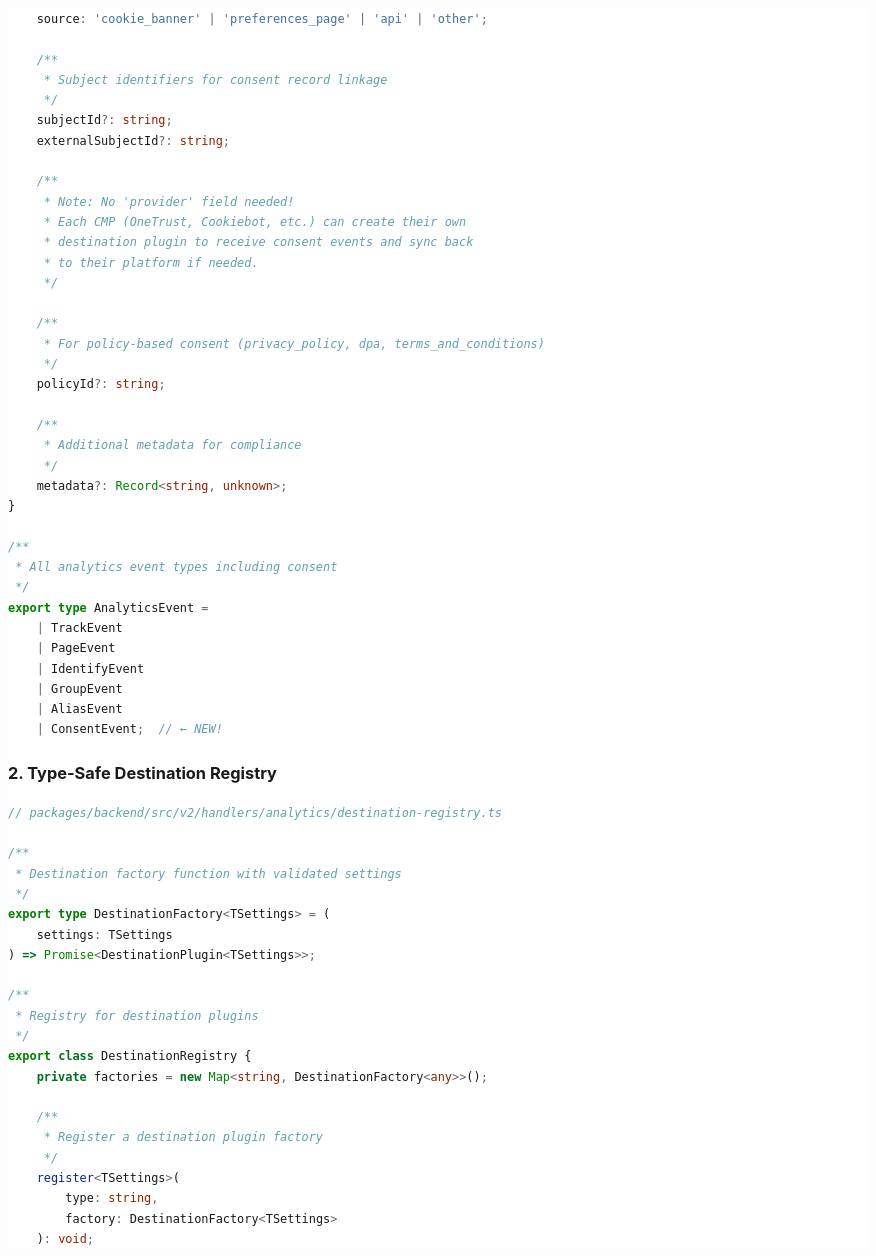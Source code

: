 ```typescript
	source: 'cookie_banner' | 'preferences_page' | 'api' | 'other';
	
	/**
	 * Subject identifiers for consent record linkage
	 */
	subjectId?: string;
	externalSubjectId?: string;
	
	/**
	 * Note: No 'provider' field needed!
	 * Each CMP (OneTrust, Cookiebot, etc.) can create their own
	 * destination plugin to receive consent events and sync back
	 * to their platform if needed.
	 */
	
	/**
	 * For policy-based consent (privacy_policy, dpa, terms_and_conditions)
	 */
	policyId?: string;
	
	/**
	 * Additional metadata for compliance
	 */
	metadata?: Record<string, unknown>;
}

/**
 * All analytics event types including consent
 */
export type AnalyticsEvent =
	| TrackEvent
	| PageEvent
	| IdentifyEvent
	| GroupEvent
	| AliasEvent
	| ConsentEvent;  // ← NEW!
```

### 2. Type-Safe Destination Registry

```typescript
// packages/backend/src/v2/handlers/analytics/destination-registry.ts

/**
 * Destination factory function with validated settings
 */
export type DestinationFactory<TSettings> = (
	settings: TSettings
) => Promise<DestinationPlugin<TSettings>>;

/**
 * Registry for destination plugins
 */
export class DestinationRegistry {
	private factories = new Map<string, DestinationFactory<any>>();
	
	/**
	 * Register a destination plugin factory
	 */
	register<TSettings>(
		type: string,
		factory: DestinationFactory<TSettings>
	): void;
```